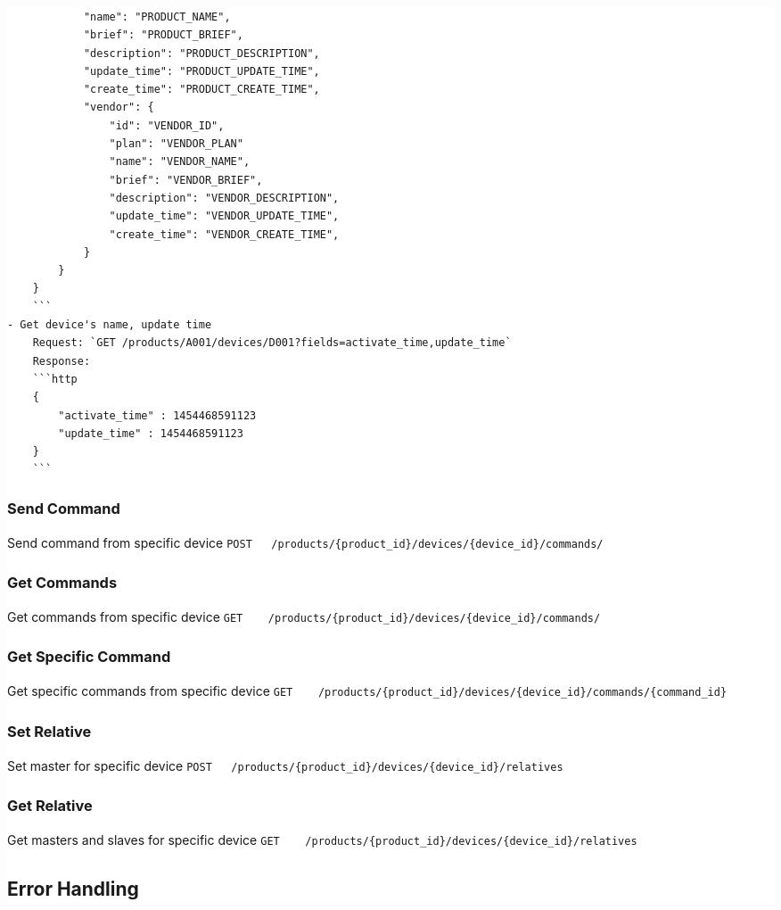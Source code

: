 				"name": "PRODUCT_NAME",
				"brief": "PRODUCT_BRIEF",
				"description": "PRODUCT_DESCRIPTION",
				"update_time": "PRODUCT_UPDATE_TIME",
				"create_time": "PRODUCT_CREATE_TIME",
				"vendor": {
					"id": "VENDOR_ID",
					"plan": "VENDOR_PLAN"
					"name": "VENDOR_NAME",
					"brief": "VENDOR_BRIEF",
					"description": "VENDOR_DESCRIPTION",
					"update_time": "VENDOR_UPDATE_TIME",
					"create_time": "VENDOR_CREATE_TIME",
				}
			}
		}
		```
	- Get device's name, update time
		Request: `GET /products/A001/devices/D001?fields=activate_time,update_time`
		Response:
		```http
		{
			"activate_time" : 1454468591123
			"update_time" : 1454468591123
		}
		```

### Send Command
Send command from specific device
`POST	/products/{product_id}/devices/{device_id}/commands/`

### Get Commands
Get commands from specific device
`GET	/products/{product_id}/devices/{device_id}/commands/`

### Get Specific Command
Get specific commands from specific device
`GET	/products/{product_id}/devices/{device_id}/commands/{command_id}`

### Set Relative
Set master for specific device
`POST	/products/{product_id}/devices/{device_id}/relatives`

### Get Relative
Get masters and slaves for specific device
`GET	/products/{product_id}/devices/{device_id}/relatives`


## Error Handling
